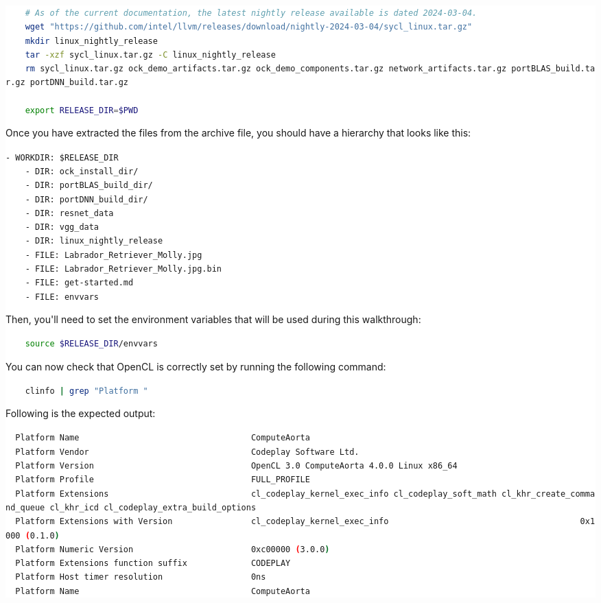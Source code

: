 ```sh
    # As of the current documentation, the latest nightly release available is dated 2024-03-04.
    wget "https://github.com/intel/llvm/releases/download/nightly-2024-03-04/sycl_linux.tar.gz"
    mkdir linux_nightly_release
    tar -xzf sycl_linux.tar.gz -C linux_nightly_release
    rm sycl_linux.tar.gz ock_demo_artifacts.tar.gz ock_demo_components.tar.gz network_artifacts.tar.gz portBLAS_build.tar.gz portDNN_build.tar.gz

    export RELEASE_DIR=$PWD
```

Once you have extracted the files from the archive file, you should have a
hierarchy that looks like this:

```
- WORKDIR: $RELEASE_DIR
    - DIR: ock_install_dir/
    - DIR: portBLAS_build_dir/
    - DIR: portDNN_build_dir/
    - DIR: resnet_data
    - DIR: vgg_data
    - DIR: linux_nightly_release
    - FILE: Labrador_Retriever_Molly.jpg
    - FILE: Labrador_Retriever_Molly.jpg.bin
    - FILE: get-started.md
    - FILE: envvars
```

Then, you'll need to set the environment variables that will be used during this
walkthrough:

```sh
    source $RELEASE_DIR/envvars
```

You can now check that OpenCL is correctly set by running the following command:

```sh
    clinfo | grep "Platform "
```

Following is the expected output:
```sh
  Platform Name                                   ComputeAorta
  Platform Vendor                                 Codeplay Software Ltd.
  Platform Version                                OpenCL 3.0 ComputeAorta 4.0.0 Linux x86_64
  Platform Profile                                FULL_PROFILE
  Platform Extensions                             cl_codeplay_kernel_exec_info cl_codeplay_soft_math cl_khr_create_command_queue cl_khr_icd cl_codeplay_extra_build_options
  Platform Extensions with Version                cl_codeplay_kernel_exec_info                                       0x1000 (0.1.0)
  Platform Numeric Version                        0xc00000 (3.0.0)
  Platform Extensions function suffix             CODEPLAY
  Platform Host timer resolution                  0ns
  Platform Name                                   ComputeAorta
```
